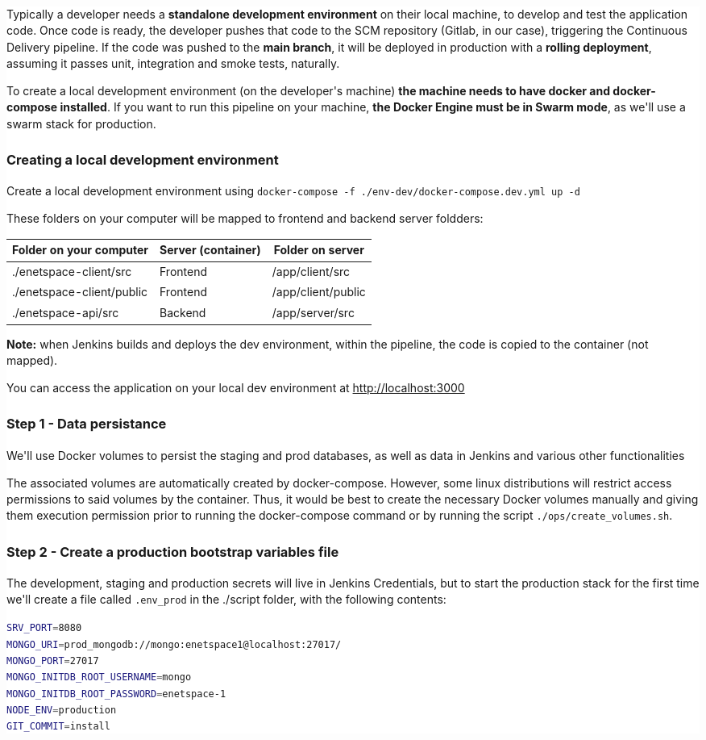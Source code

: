Typically a developer needs a **standalone development environment** on their local machine, to develop and test the application code. Once code is ready, the developer pushes that code to the SCM repository (Gitlab, in our case), triggering the Continuous Delivery pipeline. If the code was pushed to the **main branch**, it will be deployed in production with a **rolling deployment**, assuming it passes unit, integration and smoke tests, naturally.

To create a local development environment (on the developer's machine) **the machine needs to have docker and docker-compose installed**. If you want to run this pipeline on your machine, **the Docker Engine must be in Swarm mode**, as we'll use a swarm stack for production.

### Creating a local development environment

Create a local development environment using `docker-compose -f ./env-dev/docker-compose.dev.yml up -d`

These folders on your computer will be mapped to frontend and backend server foldders:

| Folder on your computer   | Server (container) | Folder on server   |
| ------------------------- | ------------------ | ------------------ |
| ./enetspace-client/src    | Frontend           | /app/client/src    |
| ./enetspace-client/public | Frontend           | /app/client/public |
| ./enetspace-api/src       | Backend            | /app/server/src    |

**Note:** when Jenkins builds and deploys the dev environment, within the pipeline, the code is copied to the container (not mapped).

You can access the application on your local dev environment at [http://localhost:3000](http://localhost:3000)

### Step 1 - Data persistance

We'll use Docker volumes to persist the staging and prod databases, as well as data in Jenkins and various other functionalities

The associated volumes are automatically created by docker-compose. However, some linux distributions will restrict access permissions to said volumes by the container. Thus, it would be best to create the necessary Docker volumes manually and giving them execution permission prior to running the docker-compose command or by running the script `./ops/create_volumes.sh`.

### Step 2 - Create a production bootstrap variables file

The development, staging and production secrets will live in Jenkins Credentials, but to start the production stack for the first time we'll create a file called `.env_prod` in the ./script folder, with the following contents:

```bash
SRV_PORT=8080
MONGO_URI=prod_mongodb://mongo:enetspace1@localhost:27017/
MONGO_PORT=27017
MONGO_INITDB_ROOT_USERNAME=mongo
MONGO_INITDB_ROOT_PASSWORD=enetspace-1
NODE_ENV=production
GIT_COMMIT=install
```
